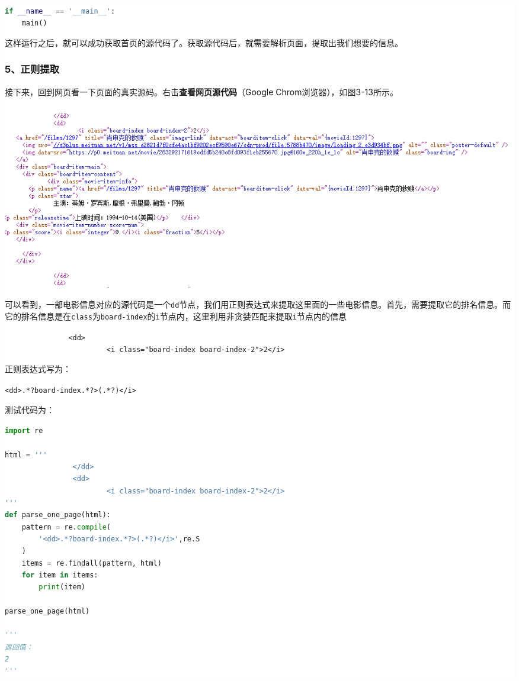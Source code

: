 ```python
if __name__ == '__main__':
    main()
```

这样运行之后，就可以成功获取首页的源代码了。获取源代码后，就需要解析页面，提取出我们想要的信息。

### 5、正则提取

接下来，回到网页看一下页面的真实源码。右击**查看网页源代码**（Google Chrom浏览器），如图3-13所示。

![images](./images/3.png)

可以看到，一部电影信息对应的源代码是一个`dd`节点，我们用正则表达式来提取这里面的一些电影信息。首先，需要提取它的排名信息。而它的排名信息是在`class`为`board-index`的`i`节点内，这里利用非贪婪匹配来提取`i`节点内的信息

```shell
               <dd>
                        <i class="board-index board-index-2">2</i>
```

正则表达式写为：

```shell
<dd>.*?board-index.*?>(.*?)</i>
```

测试代码为：

```python
import re

html = '''
                </dd>
                <dd>
                        <i class="board-index board-index-2">2</i>
'''
def parse_one_page(html):
    pattern = re.compile(
        '<dd>.*?board-index.*?>(.*?)</i>',re.S
    )
    items = re.findall(pattern, html)
    for item in items:
        print(item)

parse_one_page(html)

'''
返回值：
2
'''
```
